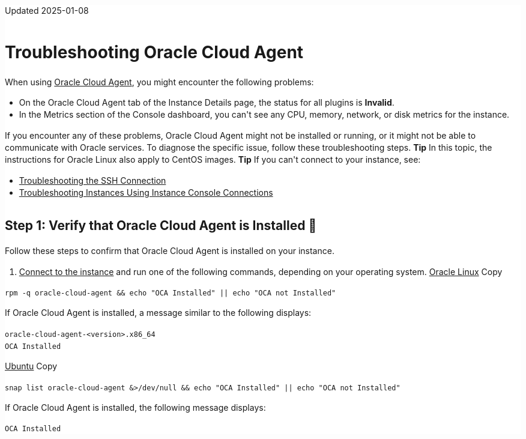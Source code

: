 Updated 2025-01-08
# Troubleshooting Oracle Cloud Agent
When using [Oracle Cloud Agent](https://docs.oracle.com/en-us/iaas/Content/Compute/Tasks/manage-plugins.htm#manage-plugins), you might encounter the following problems: 
  * On the Oracle Cloud Agent tab of the Instance Details page, the status for all plugins is **Invalid**.
  * In the Metrics section of the Console dashboard, you can't see any CPU, memory, network, or disk metrics for the instance.


If you encounter any of these problems, Oracle Cloud Agent might not be installed or running, or it might not be able to communicate with Oracle services. To diagnose the specific issue, follow these troubleshooting steps.
**Tip** In this topic, the instructions for Oracle Linux also apply to CentOS images.
**Tip** If you can't connect to your instance, see: 
  * [Troubleshooting the SSH Connection](https://docs.oracle.com/en-us/iaas/Content/Compute/Tasks/troubleshooting-ssh-connection.htm#troubleshooting-ssh-connection "If you're unable to connect to a compute instance using SSH, review the following troubleshooting error messages and suggestions to resolve the issue.")
  * [Troubleshooting Instances Using Instance Console Connections](https://docs.oracle.com/en-us/iaas/Content/Compute/References/serialconsole.htm#Instance_Console_Connections)


## Step 1: Verify that Oracle Cloud Agent is Installed 🔗 
Follow these steps to confirm that Oracle Cloud Agent is installed on your instance.
  1. [Connect to the instance](https://docs.oracle.com/en-us/iaas/Content/Compute/Tasks/accessinginstance.htm#top "You can connect to a running compute instance by using a Secure Shell \(SSH\) or Remote Desktop connection.") and run one of the following commands, depending on your operating system.
[Oracle Linux](https://docs.oracle.com/en-us/iaas/Content/Compute/Tasks/manage-plugins-troubleshooting.htm)
Copy
```
rpm -q oracle-cloud-agent && echo "OCA Installed" || echo "OCA not Installed"

```

If Oracle Cloud Agent is installed, a message similar to the following displays:
```
oracle-cloud-agent-<version>.x86_64
OCA Installed

```

[Ubuntu](https://docs.oracle.com/en-us/iaas/Content/Compute/Tasks/manage-plugins-troubleshooting.htm)
Copy
```
snap list oracle-cloud-agent &>/dev/null && echo "OCA Installed" || echo "OCA not Installed"
```

If Oracle Cloud Agent is installed, the following message displays:
```
OCA Installed
```
